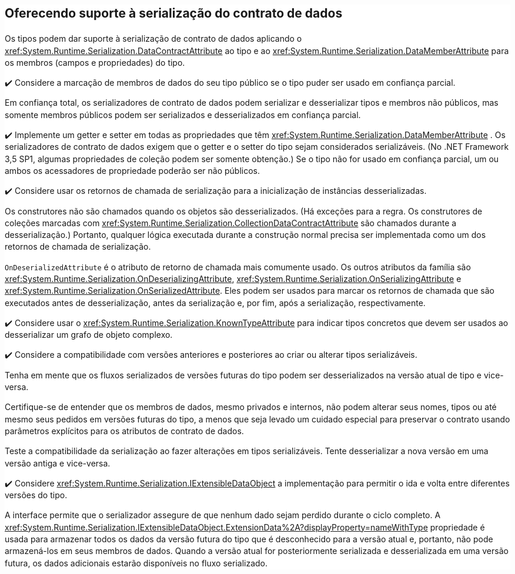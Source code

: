 ## <a name="supporting-data-contract-serialization"></a>Oferecendo suporte à serialização do contrato de dados

 Os tipos podem dar suporte à serialização de contrato de dados aplicando o <xref:System.Runtime.Serialization.DataContractAttribute> ao tipo e ao <xref:System.Runtime.Serialization.DataMemberAttribute> para os membros (campos e propriedades) do tipo.

 ✔️ Considere a marcação de membros de dados do seu tipo público se o tipo puder ser usado em confiança parcial.

 Em confiança total, os serializadores de contrato de dados podem serializar e desserializar tipos e membros não públicos, mas somente membros públicos podem ser serializados e desserializados em confiança parcial.

 ✔️ Implemente um getter e setter em todas as propriedades que têm <xref:System.Runtime.Serialization.DataMemberAttribute> . Os serializadores de contrato de dados exigem que o getter e o setter do tipo sejam considerados serializáveis. (No .NET Framework 3,5 SP1, algumas propriedades de coleção podem ser somente obtenção.) Se o tipo não for usado em confiança parcial, um ou ambos os acessadores de propriedade poderão ser não públicos.

 ✔️ Considere usar os retornos de chamada de serialização para a inicialização de instâncias desserializadas.

 Os construtores não são chamados quando os objetos são desserializados. (Há exceções para a regra. Os construtores de coleções marcadas com <xref:System.Runtime.Serialization.CollectionDataContractAttribute> são chamados durante a desserialização.) Portanto, qualquer lógica executada durante a construção normal precisa ser implementada como um dos retornos de chamada de serialização.

 `OnDeserializedAttribute` é o atributo de retorno de chamada mais comumente usado. Os outros atributos da família são <xref:System.Runtime.Serialization.OnDeserializingAttribute>, <xref:System.Runtime.Serialization.OnSerializingAttribute> e <xref:System.Runtime.Serialization.OnSerializedAttribute>. Eles podem ser usados para marcar os retornos de chamada que são executados antes de desserialização, antes da serialização e, por fim, após a serialização, respectivamente.

 ✔️ Considere usar o <xref:System.Runtime.Serialization.KnownTypeAttribute> para indicar tipos concretos que devem ser usados ao desserializar um grafo de objeto complexo.

 ✔️ Considere a compatibilidade com versões anteriores e posteriores ao criar ou alterar tipos serializáveis.

 Tenha em mente que os fluxos serializados de versões futuras do tipo podem ser desserializados na versão atual de tipo e vice-versa.

 Certifique-se de entender que os membros de dados, mesmo privados e internos, não podem alterar seus nomes, tipos ou até mesmo seus pedidos em versões futuras do tipo, a menos que seja levado um cuidado especial para preservar o contrato usando parâmetros explícitos para os atributos de contrato de dados.

 Teste a compatibilidade da serialização ao fazer alterações em tipos serializáveis. Tente desserializar a nova versão em uma versão antiga e vice-versa.

 ✔️ Considere <xref:System.Runtime.Serialization.IExtensibleDataObject> a implementação para permitir o ida e volta entre diferentes versões do tipo.

 A interface permite que o serializador assegure de que nenhum dado sejam perdido durante o ciclo completo. A <xref:System.Runtime.Serialization.IExtensibleDataObject.ExtensionData%2A?displayProperty=nameWithType> propriedade é usada para armazenar todos os dados da versão futura do tipo que é desconhecido para a versão atual e, portanto, não pode armazená-los em seus membros de dados. Quando a versão atual for posteriormente serializada e desserializada em uma versão futura, os dados adicionais estarão disponíveis no fluxo serializado.
